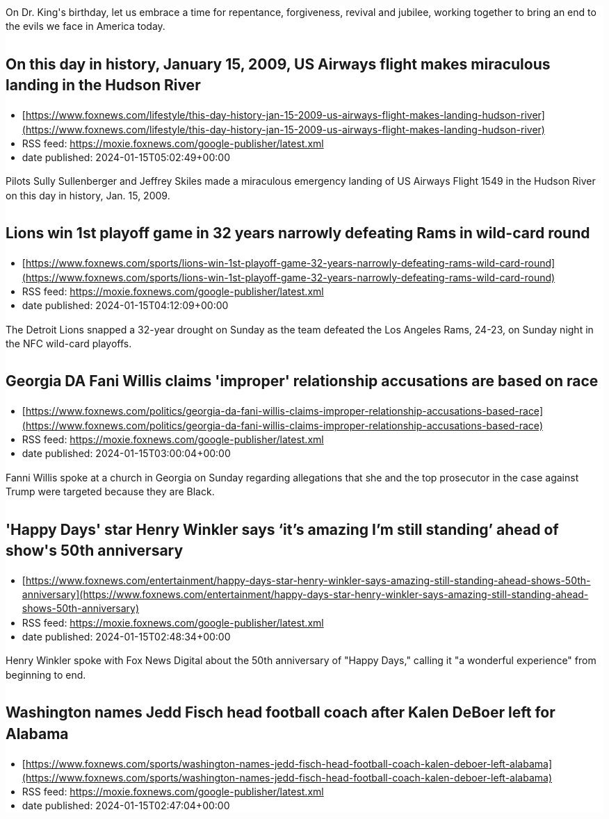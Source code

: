 On Dr. King&apos;s birthday, let us embrace a time for repentance, forgiveness, revival and jubilee, working together to bring an end to the evils we face in America today.

## On this day in history, January 15, 2009, US Airways flight makes miraculous landing in the Hudson River
 - [https://www.foxnews.com/lifestyle/this-day-history-jan-15-2009-us-airways-flight-makes-landing-hudson-river](https://www.foxnews.com/lifestyle/this-day-history-jan-15-2009-us-airways-flight-makes-landing-hudson-river)
 - RSS feed: https://moxie.foxnews.com/google-publisher/latest.xml
 - date published: 2024-01-15T05:02:49+00:00

Pilots Sully Sullenberger and Jeffrey Skiles made a miraculous emergency landing of US Airways Flight 1549 in the Hudson River on this day in history, Jan. 15, 2009.

## Lions win 1st playoff game in 32 years narrowly defeating Rams in wild-card round
 - [https://www.foxnews.com/sports/lions-win-1st-playoff-game-32-years-narrowly-defeating-rams-wild-card-round](https://www.foxnews.com/sports/lions-win-1st-playoff-game-32-years-narrowly-defeating-rams-wild-card-round)
 - RSS feed: https://moxie.foxnews.com/google-publisher/latest.xml
 - date published: 2024-01-15T04:12:09+00:00

The Detroit Lions snapped a 32-year drought on Sunday as the team defeated the Los Angeles Rams, 24-23, on Sunday night in the NFC wild-card playoffs.

## Georgia DA Fani Willis claims 'improper' relationship accusations are based on race
 - [https://www.foxnews.com/politics/georgia-da-fani-willis-claims-improper-relationship-accusations-based-race](https://www.foxnews.com/politics/georgia-da-fani-willis-claims-improper-relationship-accusations-based-race)
 - RSS feed: https://moxie.foxnews.com/google-publisher/latest.xml
 - date published: 2024-01-15T03:00:04+00:00

Fanni Willis spoke at a church in Georgia on Sunday regarding allegations that she and the top prosecutor in the case against Trump were targeted because they are Black.

## 'Happy Days' star Henry Winkler says ‘it’s amazing I’m still standing’ ahead of show's 50th anniversary
 - [https://www.foxnews.com/entertainment/happy-days-star-henry-winkler-says-amazing-still-standing-ahead-shows-50th-anniversary](https://www.foxnews.com/entertainment/happy-days-star-henry-winkler-says-amazing-still-standing-ahead-shows-50th-anniversary)
 - RSS feed: https://moxie.foxnews.com/google-publisher/latest.xml
 - date published: 2024-01-15T02:48:34+00:00

Henry Winkler spoke with Fox News Digital about the 50th anniversary of &quot;Happy Days,&quot; calling it &quot;a wonderful experience&quot; from beginning to end.

## Washington names Jedd Fisch head football coach after Kalen DeBoer left for Alabama
 - [https://www.foxnews.com/sports/washington-names-jedd-fisch-head-football-coach-kalen-deboer-left-alabama](https://www.foxnews.com/sports/washington-names-jedd-fisch-head-football-coach-kalen-deboer-left-alabama)
 - RSS feed: https://moxie.foxnews.com/google-publisher/latest.xml
 - date published: 2024-01-15T02:47:04+00:00
